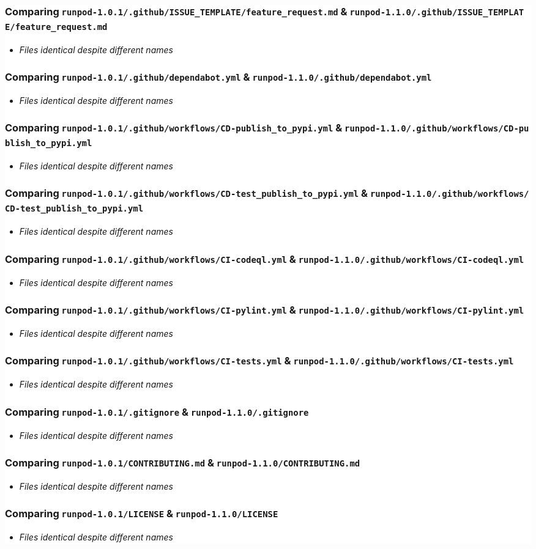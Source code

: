 ### Comparing `runpod-1.0.1/.github/ISSUE_TEMPLATE/feature_request.md` & `runpod-1.1.0/.github/ISSUE_TEMPLATE/feature_request.md`

 * *Files identical despite different names*

### Comparing `runpod-1.0.1/.github/dependabot.yml` & `runpod-1.1.0/.github/dependabot.yml`

 * *Files identical despite different names*

### Comparing `runpod-1.0.1/.github/workflows/CD-publish_to_pypi.yml` & `runpod-1.1.0/.github/workflows/CD-publish_to_pypi.yml`

 * *Files identical despite different names*

### Comparing `runpod-1.0.1/.github/workflows/CD-test_publish_to_pypi.yml` & `runpod-1.1.0/.github/workflows/CD-test_publish_to_pypi.yml`

 * *Files identical despite different names*

### Comparing `runpod-1.0.1/.github/workflows/CI-codeql.yml` & `runpod-1.1.0/.github/workflows/CI-codeql.yml`

 * *Files identical despite different names*

### Comparing `runpod-1.0.1/.github/workflows/CI-pylint.yml` & `runpod-1.1.0/.github/workflows/CI-pylint.yml`

 * *Files identical despite different names*

### Comparing `runpod-1.0.1/.github/workflows/CI-tests.yml` & `runpod-1.1.0/.github/workflows/CI-tests.yml`

 * *Files identical despite different names*

### Comparing `runpod-1.0.1/.gitignore` & `runpod-1.1.0/.gitignore`

 * *Files identical despite different names*

### Comparing `runpod-1.0.1/CONTRIBUTING.md` & `runpod-1.1.0/CONTRIBUTING.md`

 * *Files identical despite different names*

### Comparing `runpod-1.0.1/LICENSE` & `runpod-1.1.0/LICENSE`

 * *Files identical despite different names*
